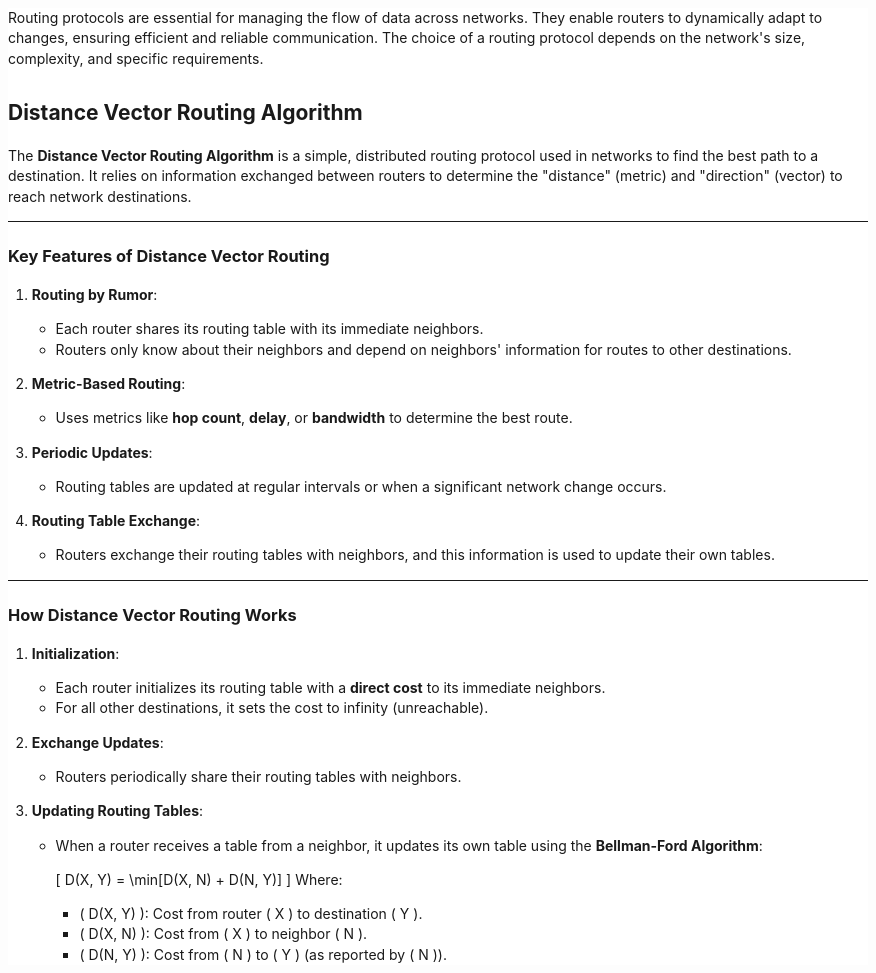 Routing protocols are essential for managing the flow of data across networks. They enable routers to dynamically adapt to changes, ensuring efficient and reliable communication. The choice of a routing protocol depends on the network's size, complexity, and specific requirements.

## Distance Vector Routing Algorithm

The **Distance Vector Routing Algorithm** is a simple, distributed routing protocol used in networks to find the best path to a destination. It relies on information exchanged between routers to determine the "distance" (metric) and "direction" (vector) to reach network destinations.

---

### **Key Features of Distance Vector Routing**

1. **Routing by Rumor**:

   - Each router shares its routing table with its immediate neighbors.
   - Routers only know about their neighbors and depend on neighbors' information for routes to other destinations.

2. **Metric-Based Routing**:

   - Uses metrics like **hop count**, **delay**, or **bandwidth** to determine the best route.

3. **Periodic Updates**:

   - Routing tables are updated at regular intervals or when a significant network change occurs.

4. **Routing Table Exchange**:
   - Routers exchange their routing tables with neighbors, and this information is used to update their own tables.

---

### **How Distance Vector Routing Works**

1. **Initialization**:

   - Each router initializes its routing table with a **direct cost** to its immediate neighbors.
   - For all other destinations, it sets the cost to infinity (unreachable).

2. **Exchange Updates**:

   - Routers periodically share their routing tables with neighbors.

3. **Updating Routing Tables**:

   - When a router receives a table from a neighbor, it updates its own table using the **Bellman-Ford Algorithm**:

     \[
     D(X, Y) = \min[D(X, N) + D(N, Y)]
     \]
     Where:

     - \( D(X, Y) \): Cost from router \( X \) to destination \( Y \).
     - \( D(X, N) \): Cost from \( X \) to neighbor \( N \).
     - \( D(N, Y) \): Cost from \( N \) to \( Y \) (as reported by \( N \)).
